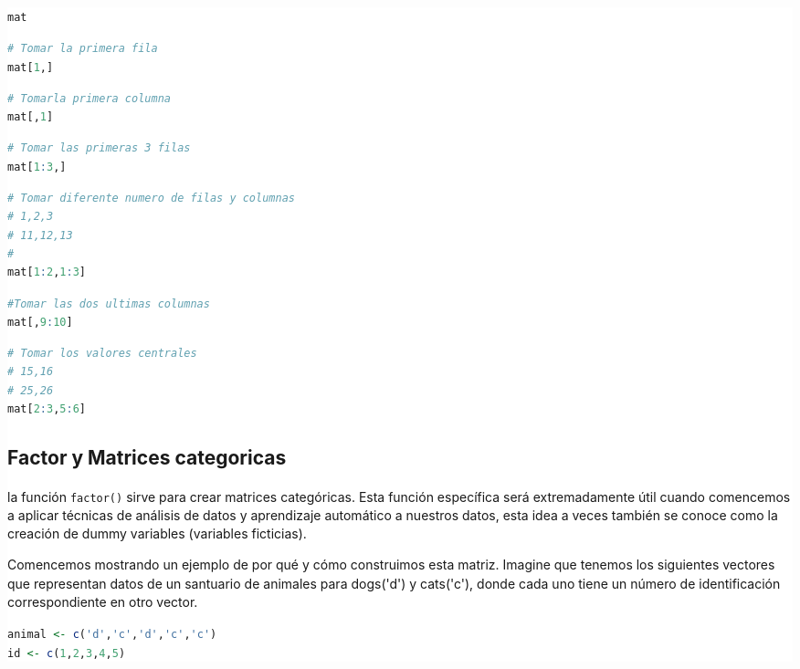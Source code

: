 
```R
mat
```


```R
# Tomar la primera fila
mat[1,]
```


```R
# Tomarla primera columna
mat[,1]
```


```R
# Tomar las primeras 3 filas
mat[1:3,]
```


```R
# Tomar diferente numero de filas y columnas
# 1,2,3
# 11,12,13
#
mat[1:2,1:3]
```


```R
#Tomar las dos ultimas columnas
mat[,9:10]
```


```R
# Tomar los valores centrales
# 15,16
# 25,26
mat[2:3,5:6]
```

## Factor y Matrices categoricas
la función `factor()` sirve para crear matrices categóricas. Esta función específica será extremadamente útil cuando comencemos a aplicar técnicas de análisis de datos y aprendizaje automático a nuestros datos, esta idea a veces también se conoce como la creación de dummy variables (variables ficticias).


Comencemos mostrando un ejemplo de por qué y cómo construimos esta matriz. Imagine que tenemos los siguientes vectores que representan datos de un santuario de animales para dogs('d') y cats('c'), donde cada uno tiene un número de identificación correspondiente en otro vector.


```R
animal <- c('d','c','d','c','c')
id <- c(1,2,3,4,5)
```
